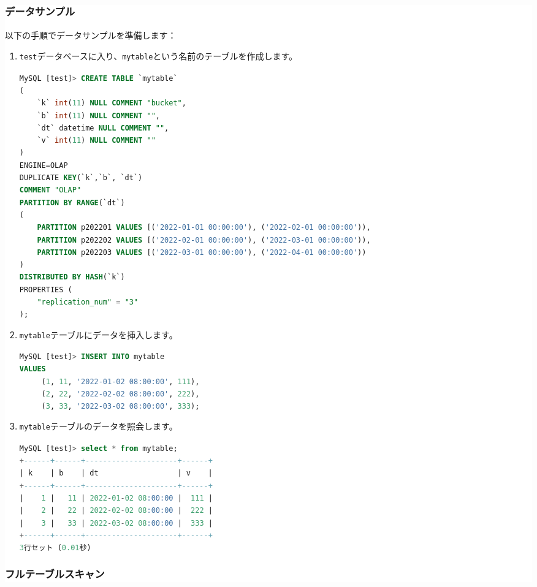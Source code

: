 ### データサンプル

以下の手順でデータサンプルを準備します：

1. `test`データベースに入り、`mytable`という名前のテーブルを作成します。

   ```SQL
   MySQL [test]> CREATE TABLE `mytable`
   (
       `k` int(11) NULL COMMENT "bucket",
       `b` int(11) NULL COMMENT "",
       `dt` datetime NULL COMMENT "",
       `v` int(11) NULL COMMENT ""
   )
   ENGINE=OLAP
   DUPLICATE KEY(`k`,`b`, `dt`)
   COMMENT "OLAP"
   PARTITION BY RANGE(`dt`)
   (
       PARTITION p202201 VALUES [('2022-01-01 00:00:00'), ('2022-02-01 00:00:00')),
       PARTITION p202202 VALUES [('2022-02-01 00:00:00'), ('2022-03-01 00:00:00')),
       PARTITION p202203 VALUES [('2022-03-01 00:00:00'), ('2022-04-01 00:00:00'))
   )
   DISTRIBUTED BY HASH(`k`)
   PROPERTIES (
       "replication_num" = "3"
   );
   ```

2. `mytable`テーブルにデータを挿入します。

   ```SQL
   MySQL [test]> INSERT INTO mytable
   VALUES
        (1, 11, '2022-01-02 08:00:00', 111),
        (2, 22, '2022-02-02 08:00:00', 222),
        (3, 33, '2022-03-02 08:00:00', 333);
   ```

3. `mytable`テーブルのデータを照会します。

   ```SQL
   MySQL [test]> select * from mytable;
   +------+------+---------------------+------+
   | k    | b    | dt                  | v    |
   +------+------+---------------------+------+
   |    1 |   11 | 2022-01-02 08:00:00 |  111 |
   |    2 |   22 | 2022-02-02 08:00:00 |  222 |
   |    3 |   33 | 2022-03-02 08:00:00 |  333 |
   +------+------+---------------------+------+
   3行セット (0.01秒)
   ```

### フルテーブルスキャン
